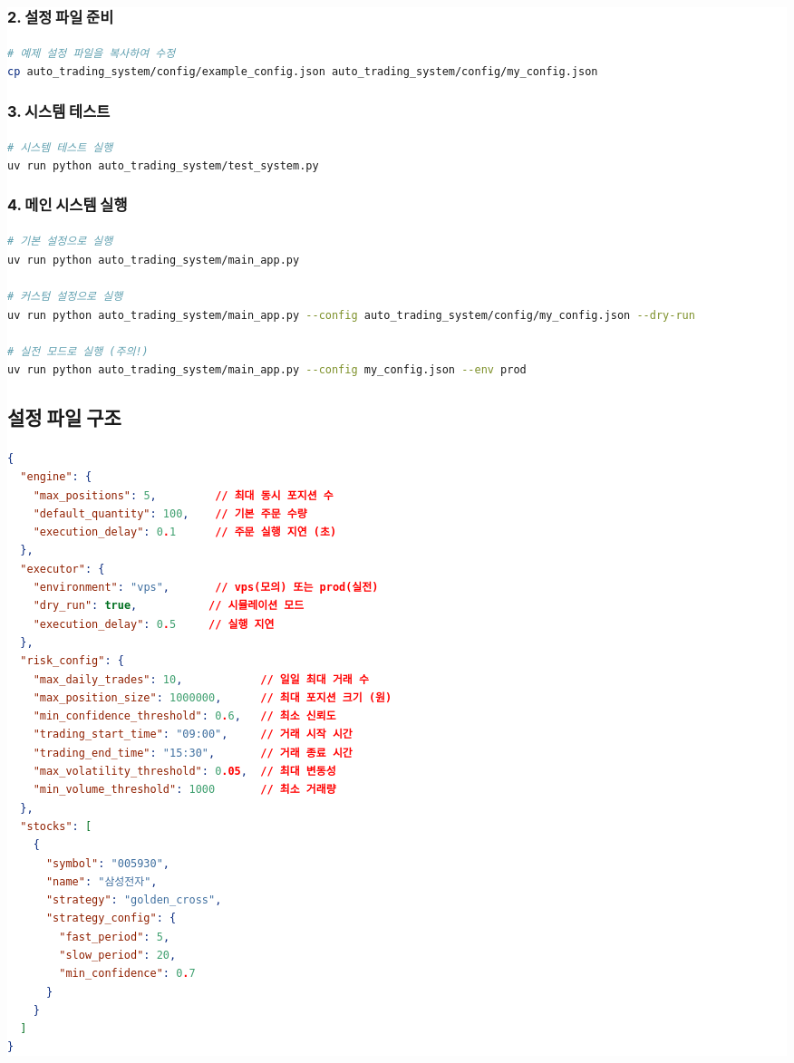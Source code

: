 ### 2. 설정 파일 준비
```bash
# 예제 설정 파일을 복사하여 수정
cp auto_trading_system/config/example_config.json auto_trading_system/config/my_config.json
```

### 3. 시스템 테스트
```bash
# 시스템 테스트 실행
uv run python auto_trading_system/test_system.py
```

### 4. 메인 시스템 실행
```bash
# 기본 설정으로 실행
uv run python auto_trading_system/main_app.py

# 커스텀 설정으로 실행
uv run python auto_trading_system/main_app.py --config auto_trading_system/config/my_config.json --dry-run

# 실전 모드로 실행 (주의!)
uv run python auto_trading_system/main_app.py --config my_config.json --env prod
```

## 설정 파일 구조

```json
{
  "engine": {
    "max_positions": 5,         // 최대 동시 포지션 수
    "default_quantity": 100,    // 기본 주문 수량
    "execution_delay": 0.1      // 주문 실행 지연 (초)
  },
  "executor": {
    "environment": "vps",       // vps(모의) 또는 prod(실전)
    "dry_run": true,           // 시뮬레이션 모드
    "execution_delay": 0.5     // 실행 지연
  },
  "risk_config": {
    "max_daily_trades": 10,            // 일일 최대 거래 수
    "max_position_size": 1000000,      // 최대 포지션 크기 (원)
    "min_confidence_threshold": 0.6,   // 최소 신뢰도
    "trading_start_time": "09:00",     // 거래 시작 시간
    "trading_end_time": "15:30",       // 거래 종료 시간
    "max_volatility_threshold": 0.05,  // 최대 변동성
    "min_volume_threshold": 1000       // 최소 거래량
  },
  "stocks": [
    {
      "symbol": "005930",
      "name": "삼성전자",
      "strategy": "golden_cross",
      "strategy_config": {
        "fast_period": 5,
        "slow_period": 20,
        "min_confidence": 0.7
      }
    }
  ]
}
```
